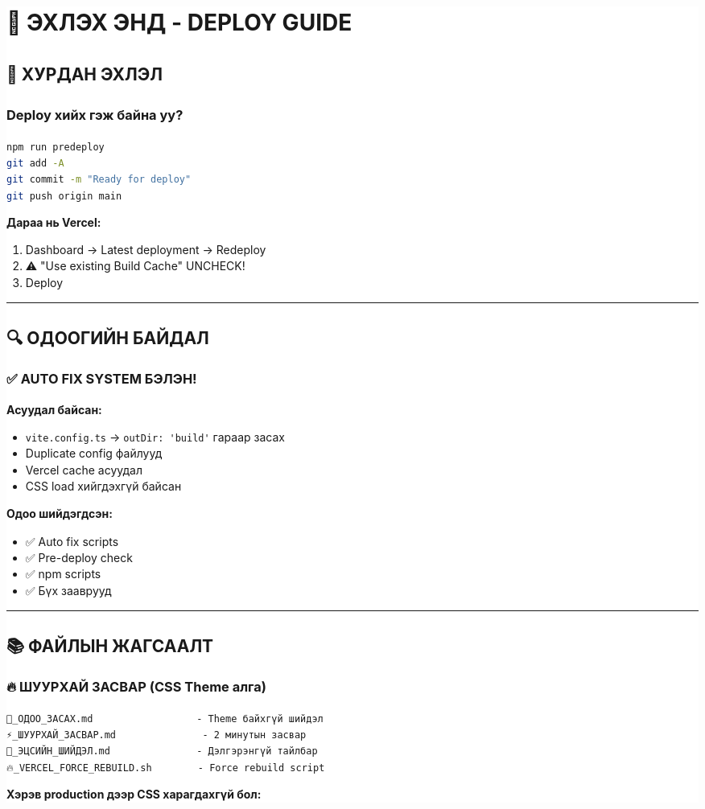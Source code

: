 # 🚀 ЭХЛЭХ ЭНД - DEPLOY GUIDE

## 🎯 ХУРДАН ЭХЛЭЛ

### Deploy хийх гэж байна уу?

```bash
npm run predeploy
git add -A
git commit -m "Ready for deploy"
git push origin main
```

**Дараа нь Vercel:**
1. Dashboard → Latest deployment → Redeploy
2. ⚠️ "Use existing Build Cache" UNCHECK!
3. Deploy

---

## 🔍 ОДООГИЙН БАЙДАЛ

### ✅ AUTO FIX SYSTEM БЭЛЭН!

**Асуудал байсан:**
- `vite.config.ts` → `outDir: 'build'` гараар засах
- Duplicate config файлууд
- Vercel cache асуудал
- CSS load хийгдэхгүй байсан

**Одоо шийдэгдсэн:**
- ✅ Auto fix scripts
- ✅ Pre-deploy check
- ✅ npm scripts
- ✅ Бүх зааврууд

---

## 📚 ФАЙЛЫН ЖАГСААЛТ

### 🔥 ШУУРХАЙ ЗАСВАР (CSS Theme алга)

```
🎯_ОДОО_ЗАСАХ.md                  - Theme байхгүй шийдэл
⚡_ШУУРХАЙ_ЗАСВАР.md               - 2 минутын засвар
🎯_ЭЦСИЙН_ШИЙДЭЛ.md               - Дэлгэрэнгүй тайлбар
🔥_VERCEL_FORCE_REBUILD.sh        - Force rebuild script
```

**Хэрэв production дээр CSS харагдахгүй бол:**

